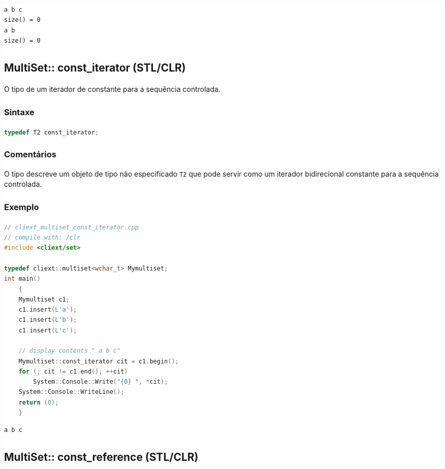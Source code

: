 ```cpp
```

```Output
a b c
size() = 0
a b
size() = 0
```

## <a name="multisetconst_iterator-stlclr"></a><a name="const_iterator"></a>MultiSet:: const_iterator (STL/CLR)

O tipo de um iterador de constante para a sequência controlada.

### <a name="syntax"></a>Sintaxe

```cpp
typedef T2 const_iterator;
```

### <a name="remarks"></a>Comentários

O tipo descreve um objeto de tipo não especificado `T2` que pode servir como um iterador bidirecional constante para a sequência controlada.

### <a name="example"></a>Exemplo

```cpp
// cliext_multiset_const_iterator.cpp
// compile with: /clr
#include <cliext/set>

typedef cliext::multiset<wchar_t> Mymultiset;
int main()
    {
    Mymultiset c1;
    c1.insert(L'a');
    c1.insert(L'b');
    c1.insert(L'c');

    // display contents " a b c"
    Mymultiset::const_iterator cit = c1.begin();
    for (; cit != c1.end(); ++cit)
        System::Console::Write("{0} ", *cit);
    System::Console::WriteLine();
    return (0);
    }
```

```Output
a b c
```

## <a name="multisetconst_reference-stlclr"></a><a name="const_reference"></a>MultiSet:: const_reference (STL/CLR)
